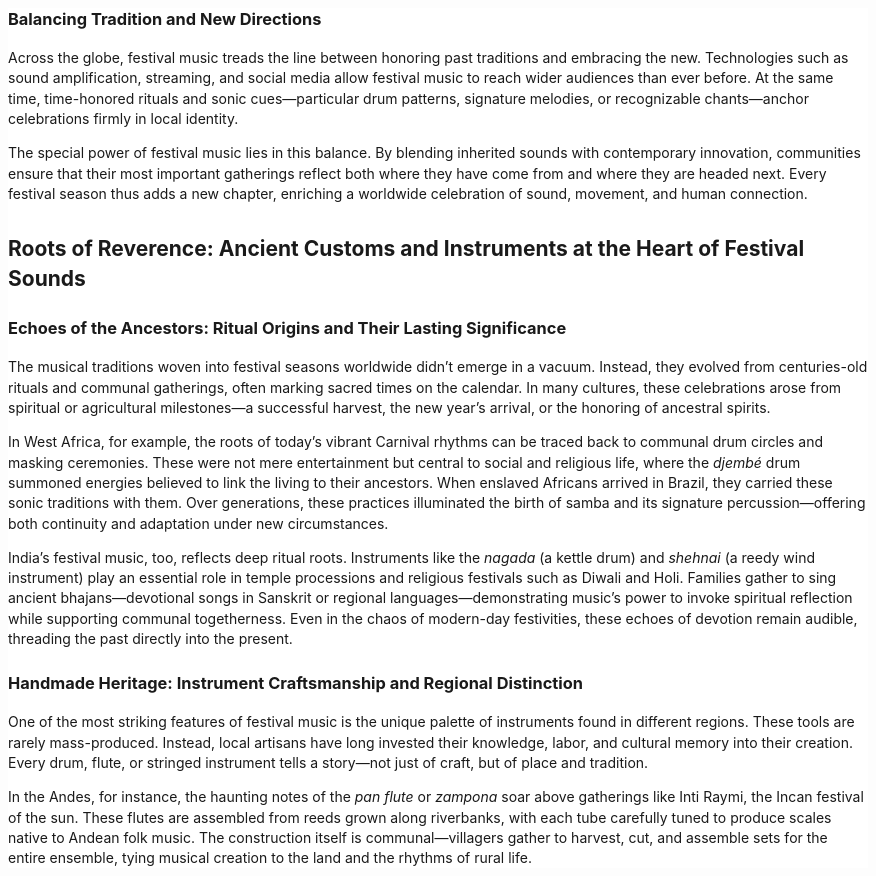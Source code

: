### Balancing Tradition and New Directions

Across the globe, festival music treads the line between honoring past traditions and embracing the
new. Technologies such as sound amplification, streaming, and social media allow festival music to
reach wider audiences than ever before. At the same time, time-honored rituals and sonic
cues—particular drum patterns, signature melodies, or recognizable chants—anchor celebrations firmly
in local identity.

The special power of festival music lies in this balance. By blending inherited sounds with
contemporary innovation, communities ensure that their most important gatherings reflect both where
they have come from and where they are headed next. Every festival season thus adds a new chapter,
enriching a worldwide celebration of sound, movement, and human connection.

## Roots of Reverence: Ancient Customs and Instruments at the Heart of Festival Sounds

### Echoes of the Ancestors: Ritual Origins and Their Lasting Significance

The musical traditions woven into festival seasons worldwide didn’t emerge in a vacuum. Instead,
they evolved from centuries-old rituals and communal gatherings, often marking sacred times on the
calendar. In many cultures, these celebrations arose from spiritual or agricultural milestones—a
successful harvest, the new year’s arrival, or the honoring of ancestral spirits.

In West Africa, for example, the roots of today’s vibrant Carnival rhythms can be traced back to
communal drum circles and masking ceremonies. These were not mere entertainment but central to
social and religious life, where the _djembé_ drum summoned energies believed to link the living to
their ancestors. When enslaved Africans arrived in Brazil, they carried these sonic traditions with
them. Over generations, these practices illuminated the birth of samba and its signature
percussion—offering both continuity and adaptation under new circumstances.

India’s festival music, too, reflects deep ritual roots. Instruments like the _nagada_ (a kettle
drum) and _shehnai_ (a reedy wind instrument) play an essential role in temple processions and
religious festivals such as Diwali and Holi. Families gather to sing ancient bhajans—devotional
songs in Sanskrit or regional languages—demonstrating music’s power to invoke spiritual reflection
while supporting communal togetherness. Even in the chaos of modern-day festivities, these echoes of
devotion remain audible, threading the past directly into the present.

### Handmade Heritage: Instrument Craftsmanship and Regional Distinction

One of the most striking features of festival music is the unique palette of instruments found in
different regions. These tools are rarely mass-produced. Instead, local artisans have long invested
their knowledge, labor, and cultural memory into their creation. Every drum, flute, or stringed
instrument tells a story—not just of craft, but of place and tradition.

In the Andes, for instance, the haunting notes of the _pan flute_ or _zampona_ soar above gatherings
like Inti Raymi, the Incan festival of the sun. These flutes are assembled from reeds grown along
riverbanks, with each tube carefully tuned to produce scales native to Andean folk music. The
construction itself is communal—villagers gather to harvest, cut, and assemble sets for the entire
ensemble, tying musical creation to the land and the rhythms of rural life.
